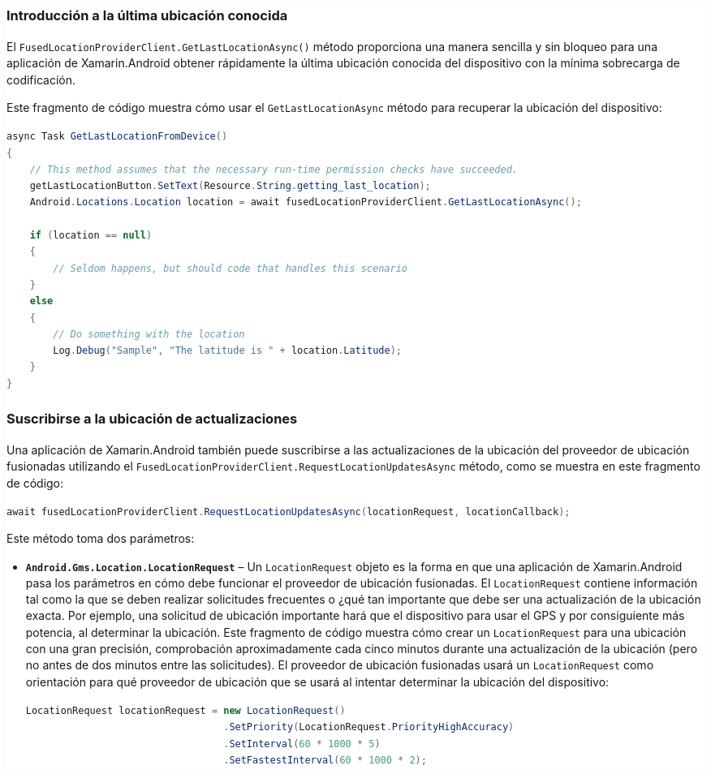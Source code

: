 ### <a name="getting-the-last-known-location"></a>Introducción a la última ubicación conocida

El `FusedLocationProviderClient.GetLastLocationAsync()` método proporciona una manera sencilla y sin bloqueo para una aplicación de Xamarin.Android obtener rápidamente la última ubicación conocida del dispositivo con la mínima sobrecarga de codificación.

Este fragmento de código muestra cómo usar el `GetLastLocationAsync` método para recuperar la ubicación del dispositivo:

```csharp
async Task GetLastLocationFromDevice()
{
    // This method assumes that the necessary run-time permission checks have succeeded.
    getLastLocationButton.SetText(Resource.String.getting_last_location);
    Android.Locations.Location location = await fusedLocationProviderClient.GetLastLocationAsync();

    if (location == null)
    {
        // Seldom happens, but should code that handles this scenario
    }
    else
    {
        // Do something with the location 
        Log.Debug("Sample", "The latitude is " + location.Latitude);
    }
}
```

### <a name="subscribing-to-location-updates"></a>Suscribirse a la ubicación de actualizaciones

Una aplicación de Xamarin.Android también puede suscribirse a las actualizaciones de la ubicación del proveedor de ubicación fusionadas utilizando el `FusedLocationProviderClient.RequestLocationUpdatesAsync` método, como se muestra en este fragmento de código:

```csharp
await fusedLocationProviderClient.RequestLocationUpdatesAsync(locationRequest, locationCallback);
```
Este método toma dos parámetros:

-   **`Android.Gms.Location.LocationRequest`** &ndash; Un `LocationRequest` objeto es la forma en que una aplicación de Xamarin.Android pasa los parámetros en cómo debe funcionar el proveedor de ubicación fusionadas. El `LocationRequest` contiene información tal como la que se deben realizar solicitudes frecuentes o ¿qué tan importante que debe ser una actualización de la ubicación exacta. Por ejemplo, una solicitud de ubicación importante hará que el dispositivo para usar el GPS y por consiguiente más potencia, al determinar la ubicación. Este fragmento de código muestra cómo crear un `LocationRequest` para una ubicación con una gran precisión, comprobación aproximadamente cada cinco minutos durante una actualización de la ubicación (pero no antes de dos minutos entre las solicitudes). El proveedor de ubicación fusionadas usará un `LocationRequest` como orientación para qué proveedor de ubicación que se usará al intentar determinar la ubicación del dispositivo:

    ```csharp
    LocationRequest locationRequest = new LocationRequest()
                                      .SetPriority(LocationRequest.PriorityHighAccuracy)
                                      .SetInterval(60 * 1000 * 5)
                                      .SetFastestInterval(60 * 1000 * 2);
    ```
                                          